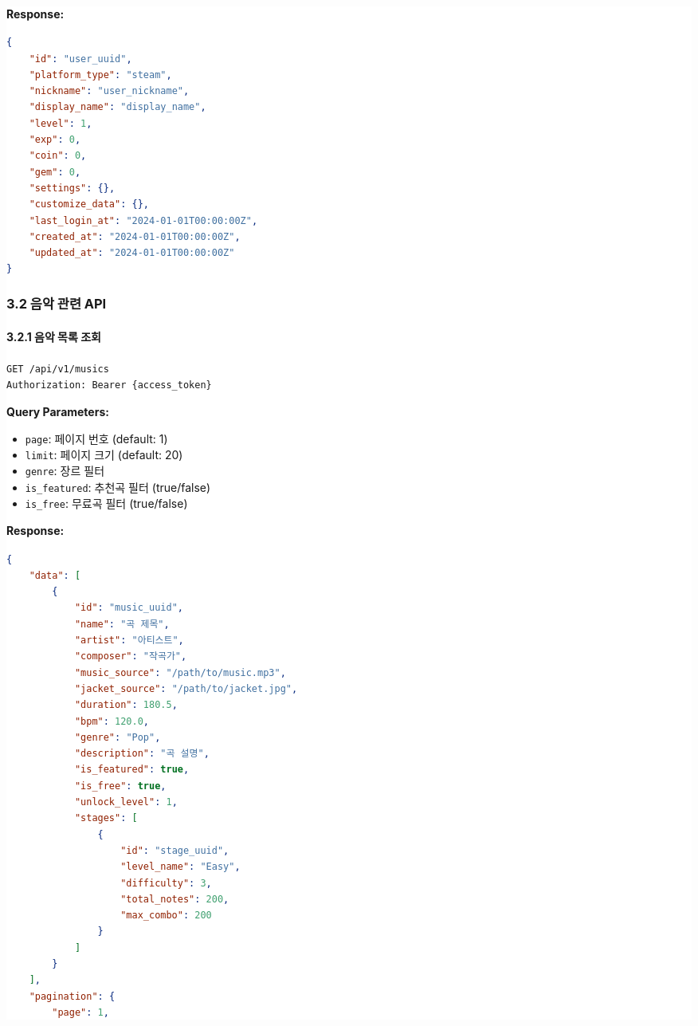 **Response:**
```json
{
    "id": "user_uuid",
    "platform_type": "steam",
    "nickname": "user_nickname",
    "display_name": "display_name",
    "level": 1,
    "exp": 0,
    "coin": 0,
    "gem": 0,
    "settings": {},
    "customize_data": {},
    "last_login_at": "2024-01-01T00:00:00Z",
    "created_at": "2024-01-01T00:00:00Z",
    "updated_at": "2024-01-01T00:00:00Z"
}
```

### 3.2 음악 관련 API

#### 3.2.1 음악 목록 조회
```http
GET /api/v1/musics
Authorization: Bearer {access_token}
```

**Query Parameters:**
- `page`: 페이지 번호 (default: 1)
- `limit`: 페이지 크기 (default: 20)
- `genre`: 장르 필터
- `is_featured`: 추천곡 필터 (true/false)
- `is_free`: 무료곡 필터 (true/false)

**Response:**
```json
{
    "data": [
        {
            "id": "music_uuid",
            "name": "곡 제목",
            "artist": "아티스트",
            "composer": "작곡가",
            "music_source": "/path/to/music.mp3",
            "jacket_source": "/path/to/jacket.jpg",
            "duration": 180.5,
            "bpm": 120.0,
            "genre": "Pop",
            "description": "곡 설명",
            "is_featured": true,
            "is_free": true,
            "unlock_level": 1,
            "stages": [
                {
                    "id": "stage_uuid",
                    "level_name": "Easy",
                    "difficulty": 3,
                    "total_notes": 200,
                    "max_combo": 200
                }
            ]
        }
    ],
    "pagination": {
        "page": 1,
```